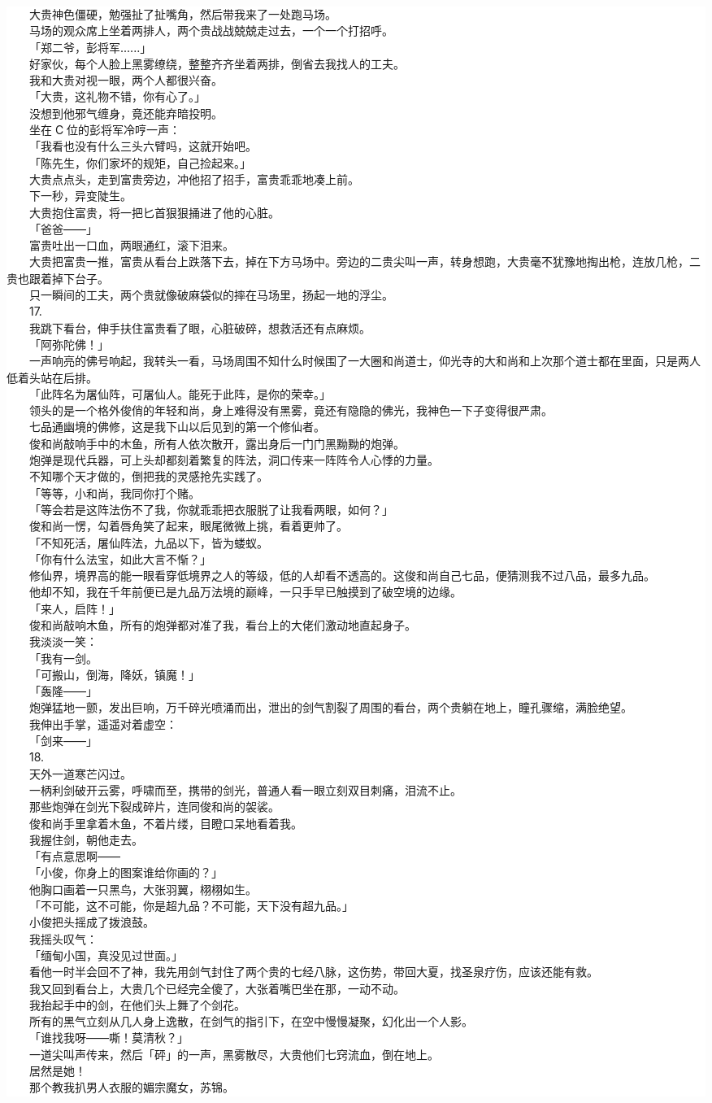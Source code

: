 &emsp;&emsp;大贵神色僵硬，勉强扯了扯嘴角，然后带我来了一处跑马场。  
&emsp;&emsp;马场的观众席上坐着两排人，两个贵战战兢兢走过去，一个一个打招呼。  
&emsp;&emsp;「郑二爷，彭将军......」  
&emsp;&emsp;好家伙，每个人脸上黑雾缭绕，整整齐齐坐着两排，倒省去我找人的工夫。  
&emsp;&emsp;我和大贵对视一眼，两个人都很兴奋。  
&emsp;&emsp;「大贵，这礼物不错，你有心了。」  
&emsp;&emsp;没想到他邪气缠身，竟还能弃暗投明。  
&emsp;&emsp;坐在 C 位的彭将军冷哼一声：  
&emsp;&emsp;「我看也没有什么三头六臂吗，这就开始吧。  
&emsp;&emsp;「陈先生，你们家坏的规矩，自己捡起来。」  
&emsp;&emsp;大贵点点头，走到富贵旁边，冲他招了招手，富贵乖乖地凑上前。  
&emsp;&emsp;下一秒，异变陡生。  
&emsp;&emsp;大贵抱住富贵，将一把匕首狠狠捅进了他的心脏。  
&emsp;&emsp;「爸爸——」  
&emsp;&emsp;富贵吐出一口血，两眼通红，滚下泪来。  
&emsp;&emsp;大贵把富贵一推，富贵从看台上跌落下去，掉在下方马场中。旁边的二贵尖叫一声，转身想跑，大贵毫不犹豫地掏出枪，连放几枪，二贵也跟着掉下台子。  
&emsp;&emsp;只一瞬间的工夫，两个贵就像破麻袋似的摔在马场里，扬起一地的浮尘。  
&emsp;&emsp;17.  
&emsp;&emsp;我跳下看台，伸手扶住富贵看了眼，心脏破碎，想救活还有点麻烦。  
&emsp;&emsp;「阿弥陀佛！」  
&emsp;&emsp;一声响亮的佛号响起，我转头一看，马场周围不知什么时候围了一大圈和尚道士，仰光寺的大和尚和上次那个道士都在里面，只是两人低着头站在后排。  
&emsp;&emsp;「此阵名为屠仙阵，可屠仙人。能死于此阵，是你的荣幸。」  
&emsp;&emsp;领头的是一个格外俊俏的年轻和尚，身上难得没有黑雾，竟还有隐隐的佛光，我神色一下子变得很严肃。  
&emsp;&emsp;七品通幽境的佛修，这是我下山以后见到的第一个修仙者。  
&emsp;&emsp;俊和尚敲响手中的木鱼，所有人依次散开，露出身后一门门黑黝黝的炮弹。  
&emsp;&emsp;炮弹是现代兵器，可上头却都刻着繁复的阵法，洞口传来一阵阵令人心悸的力量。  
&emsp;&emsp;不知哪个天才做的，倒把我的灵感抢先实践了。  
&emsp;&emsp;「等等，小和尚，我同你打个赌。  
&emsp;&emsp;「等会若是这阵法伤不了我，你就乖乖把衣服脱了让我看两眼，如何？」  
&emsp;&emsp;俊和尚一愣，勾着唇角笑了起来，眼尾微微上挑，看着更帅了。  
&emsp;&emsp;「不知死活，屠仙阵法，九品以下，皆为蝼蚁。  
&emsp;&emsp;「你有什么法宝，如此大言不惭？」  
&emsp;&emsp;修仙界，境界高的能一眼看穿低境界之人的等级，低的人却看不透高的。这俊和尚自己七品，便猜测我不过八品，最多九品。  
&emsp;&emsp;他却不知，我在千年前便已是九品万法境的巅峰，一只手早已触摸到了破空境的边缘。  
&emsp;&emsp;「来人，启阵！」  
&emsp;&emsp;俊和尚敲响木鱼，所有的炮弹都对准了我，看台上的大佬们激动地直起身子。  
&emsp;&emsp;我淡淡一笑：  
&emsp;&emsp;「我有一剑。  
&emsp;&emsp;「可搬山，倒海，降妖，镇魔！」  
&emsp;&emsp;「轰隆——」  
&emsp;&emsp;炮弹猛地一颤，发出巨响，万千碎光喷涌而出，泄出的剑气割裂了周围的看台，两个贵躺在地上，瞳孔骤缩，满脸绝望。  
&emsp;&emsp;我伸出手掌，遥遥对着虚空：  
&emsp;&emsp;「剑来——」  
&emsp;&emsp;18.  
&emsp;&emsp;天外一道寒芒闪过。  
&emsp;&emsp;一柄利剑破开云雾，呼啸而至，携带的剑光，普通人看一眼立刻双目刺痛，泪流不止。  
&emsp;&emsp;那些炮弹在剑光下裂成碎片，连同俊和尚的袈裟。  
&emsp;&emsp;俊和尚手里拿着木鱼，不着片缕，目瞪口呆地看着我。  
&emsp;&emsp;我握住剑，朝他走去。  
&emsp;&emsp;「有点意思啊——  
&emsp;&emsp;「小俊，你身上的图案谁给你画的？」  
&emsp;&emsp;他胸口画着一只黑鸟，大张羽翼，栩栩如生。  
&emsp;&emsp;「不可能，这不可能，你是超九品？不可能，天下没有超九品。」  
&emsp;&emsp;小俊把头摇成了拨浪鼓。  
&emsp;&emsp;我摇头叹气：  
&emsp;&emsp;「缅甸小国，真没见过世面。」  
&emsp;&emsp;看他一时半会回不了神，我先用剑气封住了两个贵的七经八脉，这伤势，带回大夏，找圣泉疗伤，应该还能有救。  
&emsp;&emsp;我又回到看台上，大贵几个已经完全傻了，大张着嘴巴坐在那，一动不动。  
&emsp;&emsp;我抬起手中的剑，在他们头上舞了个剑花。  
&emsp;&emsp;所有的黑气立刻从几人身上逸散，在剑气的指引下，在空中慢慢凝聚，幻化出一个人影。  
&emsp;&emsp;「谁找我呀——嘶！莫清秋？」  
&emsp;&emsp;一道尖叫声传来，然后「砰」的一声，黑雾散尽，大贵他们七窍流血，倒在地上。  
&emsp;&emsp;居然是她！  
&emsp;&emsp;那个教我扒男人衣服的媚宗魔女，苏锦。  